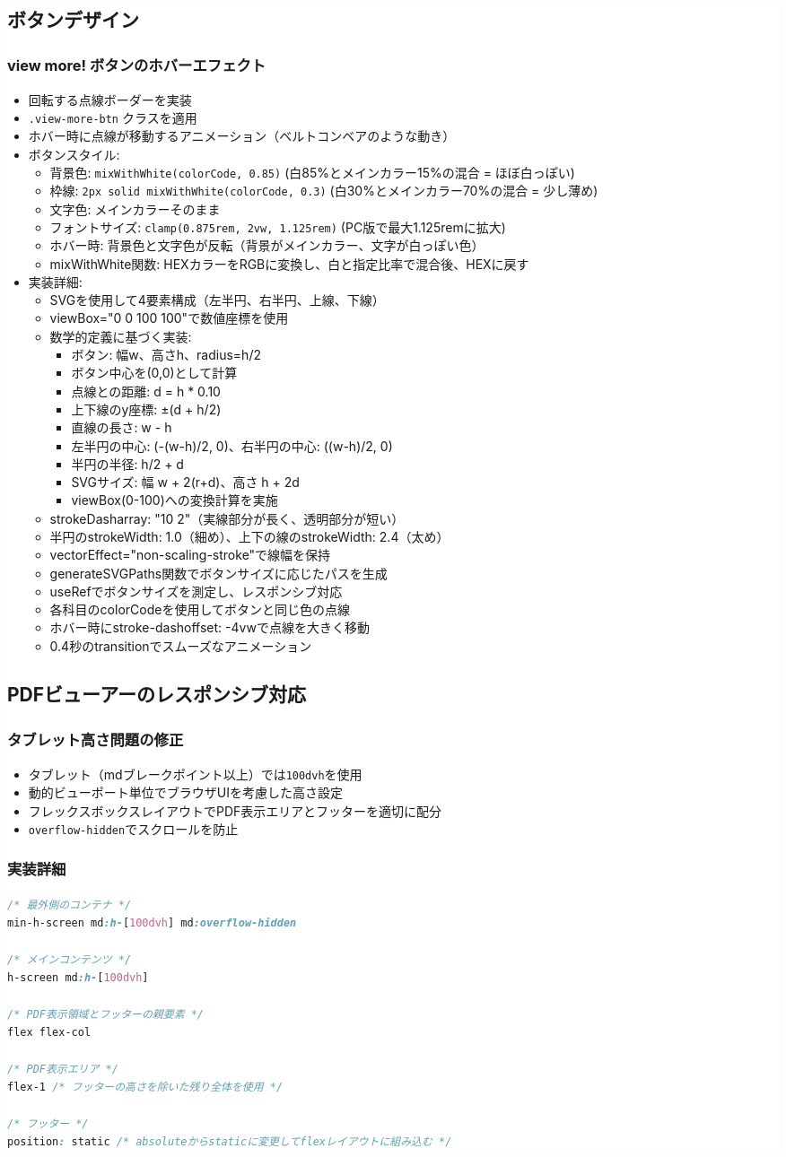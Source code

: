 ## ボタンデザイン

### view more! ボタンのホバーエフェクト
- 回転する点線ボーダーを実装
- `.view-more-btn` クラスを適用
- ホバー時に点線が移動するアニメーション（ベルトコンベアのような動き）
- ボタンスタイル:
  - 背景色: `mixWithWhite(colorCode, 0.85)` (白85%とメインカラー15%の混合 = ほぼ白っぽい)
  - 枠線: `2px solid mixWithWhite(colorCode, 0.3)` (白30%とメインカラー70%の混合 = 少し薄め)
  - 文字色: メインカラーそのまま
  - フォントサイズ: `clamp(0.875rem, 2vw, 1.125rem)` (PC版で最大1.125remに拡大)
  - ホバー時: 背景色と文字色が反転（背景がメインカラー、文字が白っぽい色）
  - mixWithWhite関数: HEXカラーをRGBに変換し、白と指定比率で混合後、HEXに戻す
- 実装詳細:
  - SVGを使用して4要素構成（左半円、右半円、上線、下線）
  - viewBox="0 0 100 100"で数値座標を使用
  - 数学的定義に基づく実装:
    - ボタン: 幅w、高さh、radius=h/2
    - ボタン中心を(0,0)として計算
    - 点線との距離: d = h * 0.10
    - 上下線のy座標: ±(d + h/2)
    - 直線の長さ: w - h
    - 左半円の中心: (-(w-h)/2, 0)、右半円の中心: ((w-h)/2, 0)
    - 半円の半径: h/2 + d
    - SVGサイズ: 幅 w + 2(r+d)、高さ h + 2d
    - viewBox(0-100)への変換計算を実施
  - strokeDasharray: "10 2"（実線部分が長く、透明部分が短い）
  - 半円のstrokeWidth: 1.0（細め）、上下の線のstrokeWidth: 2.4（太め）
  - vectorEffect="non-scaling-stroke"で線幅を保持
  - generateSVGPaths関数でボタンサイズに応じたパスを生成
  - useRefでボタンサイズを測定し、レスポンシブ対応
  - 各科目のcolorCodeを使用してボタンと同じ色の点線
  - ホバー時にstroke-dashoffset: -4vwで点線を大きく移動
  - 0.4秒のtransitionでスムーズなアニメーション

## PDFビューアーのレスポンシブ対応

### タブレット高さ問題の修正
- タブレット（mdブレークポイント以上）では`100dvh`を使用
- 動的ビューポート単位でブラウザUIを考慮した高さ設定
- フレックスボックスレイアウトでPDF表示エリアとフッターを適切に配分
- `overflow-hidden`でスクロールを防止

### 実装詳細
```css
/* 最外側のコンテナ */
min-h-screen md:h-[100dvh] md:overflow-hidden

/* メインコンテンツ */
h-screen md:h-[100dvh]

/* PDF表示領域とフッターの親要素 */
flex flex-col

/* PDF表示エリア */
flex-1 /* フッターの高さを除いた残り全体を使用 */

/* フッター */
position: static /* absoluteからstaticに変更してflexレイアウトに組み込む */
```
